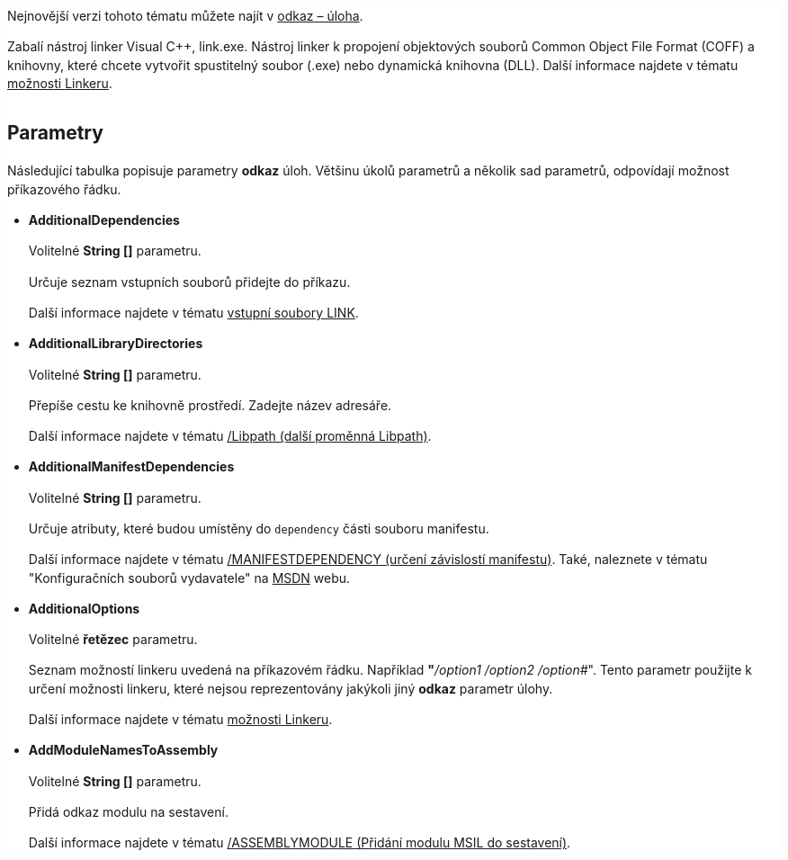 Nejnovější verzi tohoto tématu můžete najít v [odkaz – úloha](https://docs.microsoft.com/visualstudio/msbuild/link-task).  
  
  
Zabalí nástroj linker Visual C++, link.exe. Nástroj linker k propojení objektových souborů Common Object File Format (COFF) a knihovny, které chcete vytvořit spustitelný soubor (.exe) nebo dynamická knihovna (DLL). Další informace najdete v tématu [možnosti Linkeru](http://msdn.microsoft.com/library/c1d51b8a-bd23-416d-81e4-900e02b2c129).  
  
## <a name="parameters"></a>Parametry  
 Následující tabulka popisuje parametry **odkaz** úloh. Většinu úkolů parametrů a několik sad parametrů, odpovídají možnost příkazového řádku.  
  
-   **AdditionalDependencies**  
  
     Volitelné **String []** parametru.  
  
     Určuje seznam vstupních souborů přidejte do příkazu.  
  
     Další informace najdete v tématu [vstupní soubory LINK](http://msdn.microsoft.com/library/bb26fcc5-509a-4620-bc3e-b6c6e603a412).  
  
-   **AdditionalLibraryDirectories**  
  
     Volitelné **String []** parametru.  
  
     Přepíše cestu ke knihovně prostředí. Zadejte název adresáře.  
  
     Další informace najdete v tématu [/Libpath (další proměnná Libpath)](http://msdn.microsoft.com/library/7240af0b-9a3d-4d53-8169-2a92cd6958ba).  
  
-   **AdditionalManifestDependencies**  
  
     Volitelné **String []** parametru.  
  
     Určuje atributy, které budou umístěny do `dependency` části souboru manifestu.  
  
     Další informace najdete v tématu [/MANIFESTDEPENDENCY (určení závislostí manifestu)](http://msdn.microsoft.com/library/e4b68313-33a2-4c3e-908e-ac2b9f7d6a73). Také, naleznete v tématu "Konfiguračních souborů vydavatele" na [MSDN](http://go.microsoft.com/fwlink/?LinkId=737) webu.  
  
-   **AdditionalOptions**  
  
     Volitelné **řetězec** parametru.  
  
     Seznam možností linkeru uvedená na příkazovém řádku. Například **"**_/option1 /option2 /option#_". Tento parametr použijte k určení možnosti linkeru, které nejsou reprezentovány jakýkoli jiný **odkaz** parametr úlohy.  
  
     Další informace najdete v tématu [možnosti Linkeru](http://msdn.microsoft.com/library/c1d51b8a-bd23-416d-81e4-900e02b2c129).  
  
-   **AddModuleNamesToAssembly**  
  
     Volitelné **String []** parametru.  
  
     Přidá odkaz modulu na sestavení.  
  
     Další informace najdete v tématu [/ASSEMBLYMODULE (Přidání modulu MSIL do sestavení)](http://msdn.microsoft.com/library/67357da8-e4b6-49fd-932c-329a5777f143).  
  
